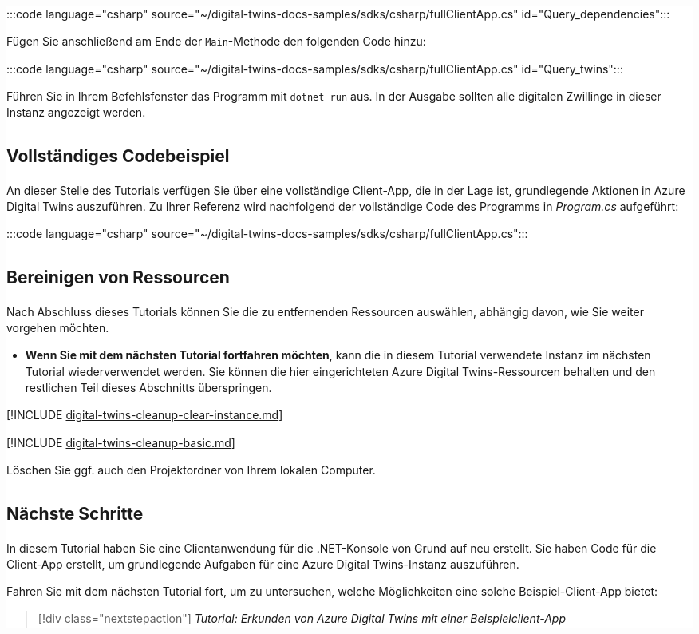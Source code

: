:::code language="csharp" source="~/digital-twins-docs-samples/sdks/csharp/fullClientApp.cs" id="Query_dependencies":::

Fügen Sie anschließend am Ende der `Main`-Methode den folgenden Code hinzu:

:::code language="csharp" source="~/digital-twins-docs-samples/sdks/csharp/fullClientApp.cs" id="Query_twins":::

Führen Sie in Ihrem Befehlsfenster das Programm mit `dotnet run` aus. In der Ausgabe sollten alle digitalen Zwillinge in dieser Instanz angezeigt werden.

## <a name="complete-code-example"></a>Vollständiges Codebeispiel

An dieser Stelle des Tutorials verfügen Sie über eine vollständige Client-App, die in der Lage ist, grundlegende Aktionen in Azure Digital Twins auszuführen. Zu Ihrer Referenz wird nachfolgend der vollständige Code des Programms in *Program.cs* aufgeführt:

:::code language="csharp" source="~/digital-twins-docs-samples/sdks/csharp/fullClientApp.cs":::

## <a name="clean-up-resources"></a>Bereinigen von Ressourcen

Nach Abschluss dieses Tutorials können Sie die zu entfernenden Ressourcen auswählen, abhängig davon, wie Sie weiter vorgehen möchten.

* **Wenn Sie mit dem nächsten Tutorial fortfahren möchten**, kann die in diesem Tutorial verwendete Instanz im nächsten Tutorial wiederverwendet werden. Sie können die hier eingerichteten Azure Digital Twins-Ressourcen behalten und den restlichen Teil dieses Abschnitts überspringen.

[!INCLUDE [digital-twins-cleanup-clear-instance.md](../../includes/digital-twins-cleanup-clear-instance.md)]
 
[!INCLUDE [digital-twins-cleanup-basic.md](../../includes/digital-twins-cleanup-basic.md)]

Löschen Sie ggf. auch den Projektordner von Ihrem lokalen Computer.

## <a name="next-steps"></a>Nächste Schritte

In diesem Tutorial haben Sie eine Clientanwendung für die .NET-Konsole von Grund auf neu erstellt. Sie haben Code für die Client-App erstellt, um grundlegende Aufgaben für eine Azure Digital Twins-Instanz auszuführen.

Fahren Sie mit dem nächsten Tutorial fort, um zu untersuchen, welche Möglichkeiten eine solche Beispiel-Client-App bietet: 

> [!div class="nextstepaction"]
> [*Tutorial: Erkunden von Azure Digital Twins mit einer Beispielclient-App*](tutorial-command-line-app.md)
